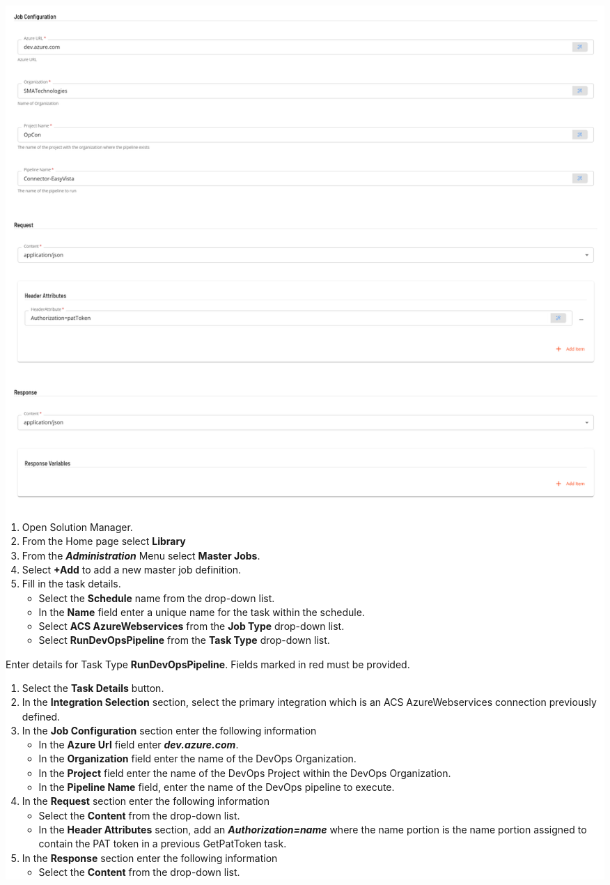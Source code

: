 ![Defining a RunDevOpsPipeline Master Job](../static/img/azure-ws-rundevopspipeline-master-job.png)

1.  Open Solution Manager.
2.  From the Home page select **Library**
3.  From the ***Administration*** Menu select **Master Jobs**.
4.  Select **+Add** to add a new master job definition.
5.  Fill in the task details.
    - Select the **Schedule** name from the drop-down list.
    - In the **Name** field enter a unique name for the task within the schedule.
    - Select **ACS AzureWebservices** from the **Job Type** drop-down list.
    - Select **RunDevOpsPipeline** from the **Task Type** drop-down list.
    
Enter details for Task Type **RunDevOpsPipeline**. Fields marked in red must be provided.

1.  Select the **Task Details** button.
2.  In the **Integration Selection** section, select the primary integration which is an ACS AzureWebservices connection previously defined.
3.  In the **Job Configuration** section enter the following information
    - In the **Azure Url** field enter ***dev.azure.com***.
    - In the **Organization** field enter the name of the DevOps Organization.
    - In the **Project** field enter the name of the DevOps Project within the DevOps Organization.
    - In the **Pipeline Name** field, enter the name of the DevOps pipeline to execute. 
4.  In the **Request** section enter the following information
    - Select the **Content** from the drop-down list.
    - In the **Header Attributes** section, add an ***Authorization=name*** where the name portion is the name portion assigned to contain the PAT token in a previous GetPatToken task.
5.  In the **Response** section enter the following information
    - Select the **Content** from the drop-down list.
